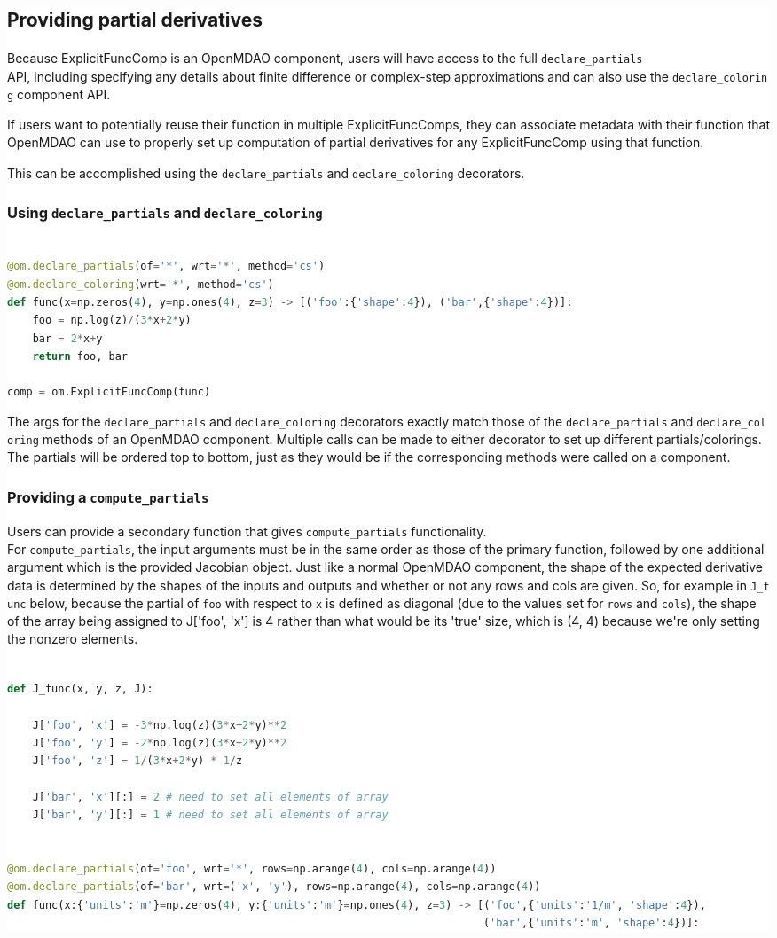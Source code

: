 
## Providing partial derivatives

Because ExplicitFuncComp is an OpenMDAO component, users will have access to the full `declare_partials`  
API, including specifying any details about finite difference or complex-step approximations and can
also use the `declare_coloring` component API. 

If users want to potentially reuse their function in multiple ExplicitFuncComps, they can associate
metadata with their function that OpenMDAO can use to properly set up computation of partial 
derivatives for any ExplicitFuncComp using that function.

This can be accomplished using the `declare_partials` and `declare_coloring` decorators.

### Using `declare_partials` and `declare_coloring`

```python

@om.declare_partials(of='*', wrt='*', method='cs')
@om.declare_coloring(wrt='*', method='cs')
def func(x=np.zeros(4), y=np.ones(4), z=3) -> [('foo':{'shape':4}), ('bar',{'shape':4})]: 
    foo = np.log(z)/(3*x+2*y)
    bar = 2*x+y
    return foo, bar

comp = om.ExplicitFuncComp(func)
```

The args for the `declare_partials` and `declare_coloring` decorators exactly match those
of the  `declare_partials` and `declare_coloring` methods of an OpenMDAO component.  Multiple calls
can be made to either decorator to set up different partials/colorings.  The partials will be
ordered top to bottom, just as they would be if the corresponding methods were called on a
component.


### Providing a `compute_partials`

Users can provide a secondary function that gives `compute_partials` functionality.  
For `compute_partials`, the input arguments must be in the same order as those of the primary function, 
followed by one additional argument which is the provided Jacobian object. 
Just like a normal OpenMDAO component, the shape of the expected derivative data is determined by 
the shapes of the inputs and outputs and whether or not any rows and cols are given.  So, for
example in `J_func` below, because the partial of `foo` with respect to `x` is defined as 
diagonal (due to the values set for `rows` and `cols`), the shape of the array being assigned
to J['foo', 'x'] is 4 rather than what would be its 'true' size, which is (4, 4) because we're
only setting the nonzero elements.

```python

def J_func(x, y, z, J): 

    J['foo', 'x'] = -3*np.log(z)(3*x+2*y)**2 
    J['foo', 'y'] = -2*np.log(z)(3*x+2*y)**2 
    J['foo', 'z'] = 1/(3*x+2*y) * 1/z

    J['bar', 'x'][:] = 2 # need to set all elements of array
    J['bar', 'y'][:] = 1 # need to set all elements of array


@om.declare_partials(of='foo', wrt='*', rows=np.arange(4), cols=np.arange(4))
@om.declare_partials(of='bar', wrt=('x', 'y'), rows=np.arange(4), cols=np.arange(4))
def func(x:{'units':'m'}=np.zeros(4), y:{'units':'m'}=np.ones(4), z=3) -> [('foo',{'units':'1/m', 'shape':4}), 
                                                                           ('bar',{'units':'m', 'shape':4})]: 
```